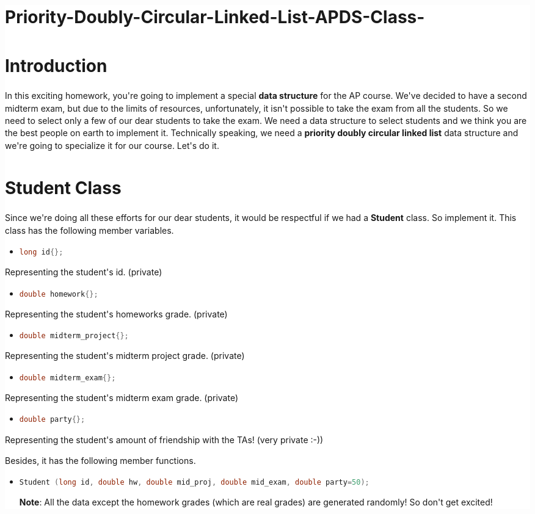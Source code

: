 # Priority-Doubly-Circular-Linked-List-APDS-Class-
#  Introduction
In this exciting homework, you're going to implement a special **data structure** for the AP course. We've decided to have a second midterm exam, but due to the limits of resources, unfortunately, it isn't possible to take the exam from all the students. So we need to select only a few of our dear students to take the exam. We need a data structure to select students and we think you are the best people on earth to implement it. Technically speaking, we need a **priority doubly circular linked list** data structure and we're going to specialize it for our course. Let's do it.


#  Student Class
Since we're doing all these efforts for our dear students, it would be respectful if we had a **Student** class. So implement it. This class has the following member variables.

*  
  ```c++
  long id{};
  ```
 Representing the student's id. (private)

*
  ```c++
  double homework{};
  ``` 
Representing the student's homeworks grade. (private)

*
  ```c++
  double midterm_project{};
  ```
Representing the student's midterm project grade. (private)

*
  ```c++
  double midterm_exam{};
  ```
Representing the student's midterm exam grade. (private)

*
  ```c++
  double party{};
  ```
Representing the student's amount of friendship with the TAs! (very private :-))

Besides, it has the following member functions.

*
  ```c++
  Student (long id, double hw, double mid_proj, double mid_exam, double party=50);
  ```
  **Note**: All the data except the homework grades (which are real grades) are generated randomly! So don't get excited!
